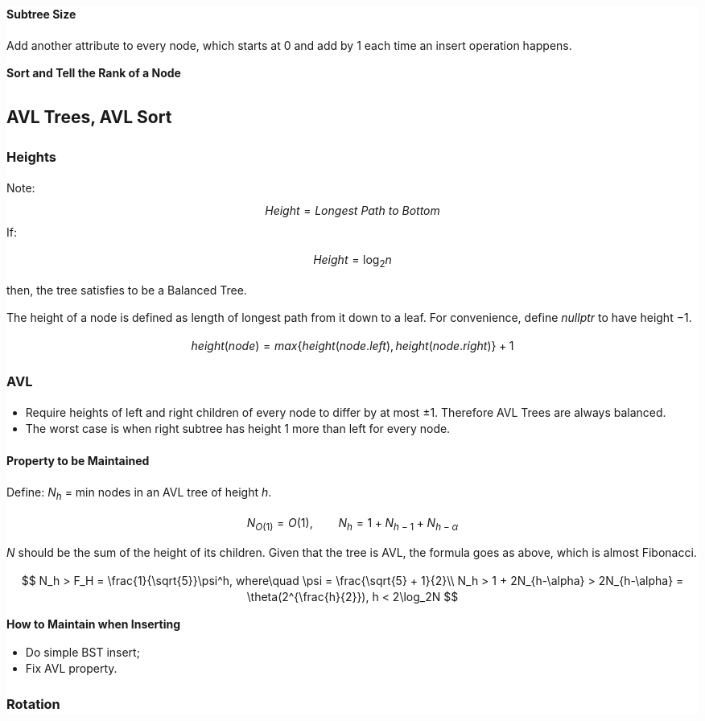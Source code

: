 #### **Subtree Size**

Add another attribute to every node, which starts at 0 and add by 1 each time an insert operation happens.

**Sort and Tell the Rank of a Node**

## AVL Trees, AVL Sort

### Heights

Note: $$Height = Longest\text{ } Path\text{ } to\text{ } Bottom​$$ If:

$$
Height = \log_2n
$$

then, the tree satisfies to be a Balanced Tree.

The height of a node is defined as length of longest path from it down to a leaf. For convenience, define $nullptr$ to have height $-1$.

$$
height(node) = max\{height(node.left),height(node.right)\} + 1
$$

### AVL

* Require heights of left and right children of every node to differ by at most $\pm 1​$. Therefore AVL Trees are always balanced.
* The worst case is when right subtree has height 1 more than left for every node.

#### **Property to be Maintained**

Define: $N_h$ = min nodes in an AVL tree of height $h$.

$$
N_{O(1)} = O(1),\qquad N_h = 1 + N_{h-1} + N_{h-\alpha}
$$

$N$ should be the sum of the height of its children. Given that the tree is AVL, the formula goes as above, which is almost Fibonacci.

$$
N_h > F_H = \frac{1}{\sqrt{5}}\psi^h, where\quad \psi = \frac{\sqrt{5} + 1}{2}\\
N_h > 1 + 2N_{h-\alpha} > 2N_{h-\alpha} = \theta(2^{\frac{h}{2}}),
h < 2\log_2N
$$

**How to Maintain when Inserting**

* Do simple BST insert;
* Fix AVL property.

### **Rotation**
